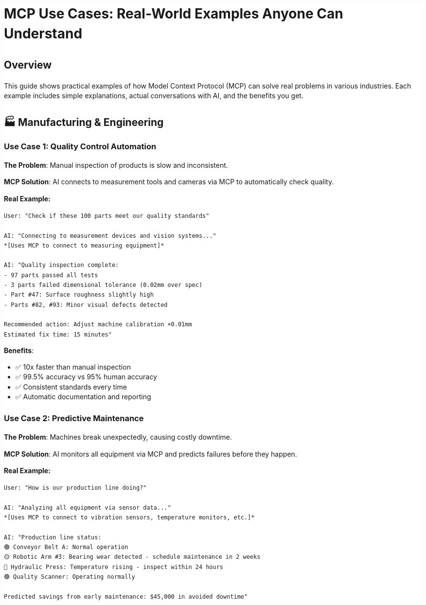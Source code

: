 # MCP Use Cases: Real-World Examples Anyone Can Understand

## Overview

This guide shows practical examples of how Model Context Protocol (MCP) can solve real problems in various industries. Each example includes simple explanations, actual conversations with AI, and the benefits you get.

## 🏭 Manufacturing & Engineering

### Use Case 1: Quality Control Automation

**The Problem**: Manual inspection of products is slow and inconsistent.

**MCP Solution**: AI connects to measurement tools and cameras via MCP to automatically check quality.

**Real Example:**
```
User: "Check if these 100 parts meet our quality standards"

AI: "Connecting to measurement devices and vision systems..."
*[Uses MCP to connect to measuring equipment]*

AI: "Quality inspection complete:
- 97 parts passed all tests
- 3 parts failed dimensional tolerance (0.02mm over spec)
- Part #47: Surface roughness slightly high
- Parts #82, #93: Minor visual defects detected

Recommended action: Adjust machine calibration +0.01mm
Estimated fix time: 15 minutes"
```

**Benefits**:
- ✅ 10x faster than manual inspection
- ✅ 99.5% accuracy vs 95% human accuracy  
- ✅ Consistent standards every time
- ✅ Automatic documentation and reporting

### Use Case 2: Predictive Maintenance

**The Problem**: Machines break unexpectedly, causing costly downtime.

**MCP Solution**: AI monitors all equipment via MCP and predicts failures before they happen.

**Real Example:**
```
User: "How is our production line doing?"

AI: "Analyzing all equipment via sensor data..."
*[Uses MCP to connect to vibration sensors, temperature monitors, etc.]*

AI: "Production line status:
🟢 Conveyor Belt A: Normal operation
🟡 Robotic Arm #3: Bearing wear detected - schedule maintenance in 2 weeks
🔴 Hydraulic Press: Temperature rising - inspect within 24 hours
🟢 Quality Scanner: Operating normally

Predicted savings from early maintenance: $45,000 in avoided downtime"
```
